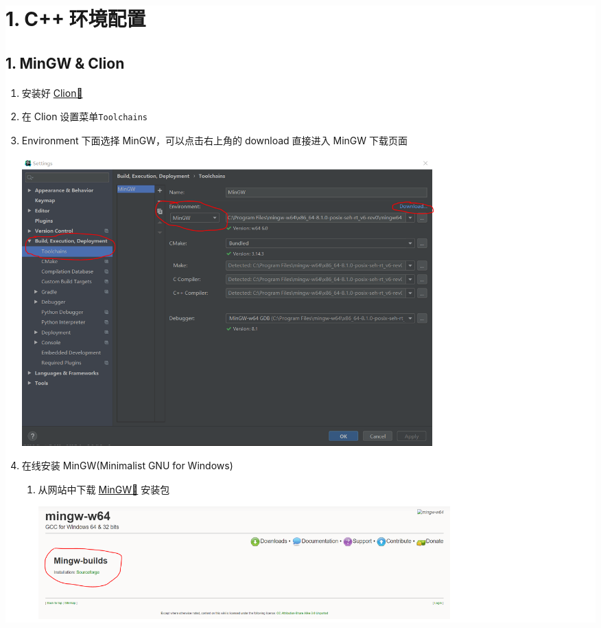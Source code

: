 # 1. C++ 环境配置

## 1. MinGW & Clion

1. 安装好 [Clion🔗](https://www.jetbrains.com/clion/)
2. 在 Clion 设置菜单`Toolchains`
3. Environment 下面选择 MinGW，可以点击右上角的 download 直接进入 MinGW 下载页面

    <img src='../images/install.png' width=600>

4. 在线安装 MinGW(Minimalist GNU for Windows)
   1. 从网站中下载 [MinGW🔗](http://mingw-w64.org/doku.php/download/mingw-builds) 安装包

        <img src='../images/MinGW.png' width=600>
